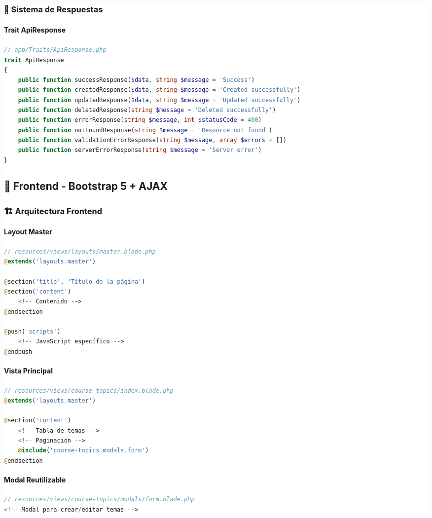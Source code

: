 ### 🎨 Sistema de Respuestas

#### **Trait ApiResponse**
```php
// app/Traits/ApiResponse.php
trait ApiResponse
{
    public function successResponse($data, string $message = 'Success')
    public function createdResponse($data, string $message = 'Created successfully')
    public function updatedResponse($data, string $message = 'Updated successfully')
    public function deletedResponse(string $message = 'Deleted successfully')
    public function errorResponse(string $message, int $statusCode = 400)
    public function notFoundResponse(string $message = 'Resource not found')
    public function validationErrorResponse(string $message, array $errors = [])
    public function serverErrorResponse(string $message = 'Server error')
}
```

## 🎨 Frontend - Bootstrap 5 + AJAX

### 🏗️ Arquitectura Frontend

#### **Layout Master**
```php
// resources/views/layouts/master.blade.php
@extends('layouts.master')

@section('title', 'Título de la página')
@section('content')
    <!-- Contenido -->
@endsection

@push('scripts')
    <!-- JavaScript específico -->
@endpush
```

#### **Vista Principal**
```php
// resources/views/course-topics/index.blade.php
@extends('layouts.master')

@section('content')
    <!-- Tabla de temas -->
    <!-- Paginación -->
    @include('course-topics.modals.form')
@endsection
```

#### **Modal Reutilizable**
```php
// resources/views/course-topics/modals/form.blade.php
<!-- Modal para crear/editar temas -->
```
